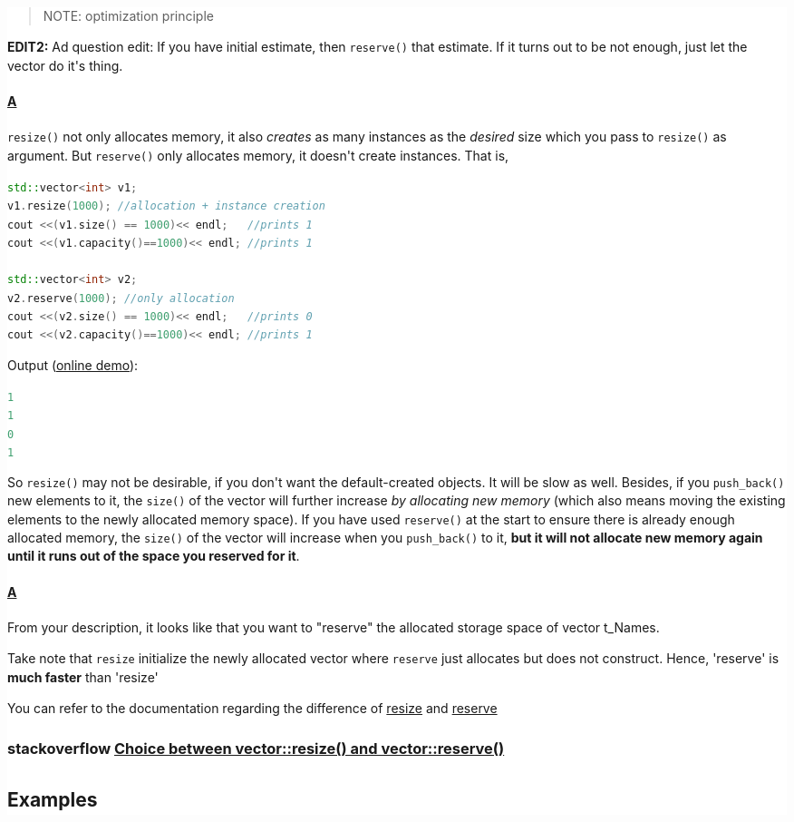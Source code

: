 > NOTE: optimization principle

**EDIT2:** Ad question edit: If you have initial estimate, then `reserve()` that estimate. If it turns out to be not enough, just let the vector do it's thing.

#### [A](https://stackoverflow.com/a/7397849)

`resize()` not only allocates memory, it also *creates* as many instances as the *desired* size which you pass to `resize()` as argument. But `reserve()` only allocates memory, it doesn't create instances. That is,

```cpp
std::vector<int> v1;
v1.resize(1000); //allocation + instance creation
cout <<(v1.size() == 1000)<< endl;   //prints 1
cout <<(v1.capacity()==1000)<< endl; //prints 1

std::vector<int> v2;
v2.reserve(1000); //only allocation
cout <<(v2.size() == 1000)<< endl;   //prints 0
cout <<(v2.capacity()==1000)<< endl; //prints 1
```

Output ([online demo](http://www.ideone.com/PQfRp)):

```cpp
1
1
0
1
```

So `resize()` may not be desirable, if you don't want the default-created objects. It will be slow as well. Besides, if you `push_back()` new elements to it, the `size()` of the vector will further increase *by allocating new memory* (which also means moving the existing elements to the newly allocated memory space). If you have used `reserve()` at the start to ensure there is already enough allocated memory, the `size()` of the vector will increase when you `push_back()` to it, **but it will not allocate new memory again until it runs out of the space you reserved for it**.

#### [A](https://stackoverflow.com/a/7397885)

From your description, it looks like that you want to "reserve" the allocated storage space of vector t_Names.

Take note that `resize` initialize the newly allocated vector where `reserve` just allocates but does not construct. Hence, 'reserve' is **much faster** than 'resize'

You can refer to the documentation regarding the difference of [resize](http://www.cplusplus.com/reference/stl/vector/resize/) and [reserve](http://www.cplusplus.com/reference/stl/vector/reserve/) 

### stackoverflow [Choice between vector::resize() and vector::reserve()](https://stackoverflow.com/questions/7397768/choice-between-vectorresize-and-vectorreserve)



## Examples
